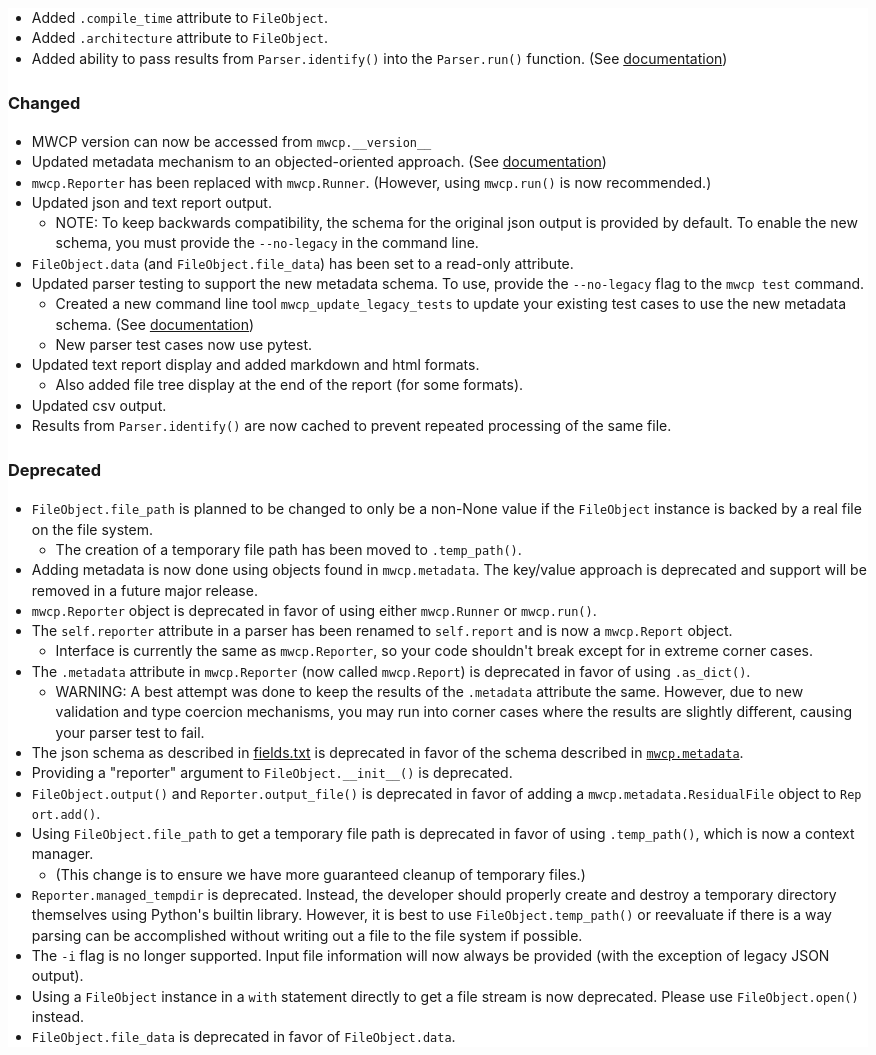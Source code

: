 - Added `.compile_time` attribute to `FileObject`.
- Added `.architecture` attribute to `FileObject`.
- Added ability to pass results from `Parser.identify()` into the `Parser.run()` function. (See [documentation](/docs/ParserDevelopment.md#passing-identify-results))


### Changed
- MWCP version can now be accessed from `mwcp.__version__`
- Updated metadata mechanism to an objected-oriented approach. (See [documentation](/docs/ParserComponents.md#report))
- `mwcp.Reporter` has been replaced with `mwcp.Runner`. (However, using `mwcp.run()` is now recommended.)
- Updated json and text report output.
  - NOTE: To keep backwards compatibility, the schema for the original json output is provided by default.
  To enable the new schema, you must provide the `--no-legacy` in the command line.
- `FileObject.data` (and `FileObject.file_data`) has been set to a read-only attribute. 
- Updated parser testing to support the new metadata schema. To use, provide the `--no-legacy` flag to
the `mwcp test` command.
  - Created a new command line tool `mwcp_update_legacy_tests` to update your existing test cases to use the new metadata schema. (See [documentation](/docs/ParserTesting.md#updating-legacy-test-cases))
  - New parser test cases now use pytest.
- Updated text report display and added markdown and html formats.
  - Also added file tree display at the end of the report (for some formats).
- Updated csv output.
- Results from `Parser.identify()` are now cached to prevent repeated processing of the same file.


### Deprecated
- `FileObject.file_path` is planned to be changed to only be a non-None value if the `FileObject` 
instance is backed by a real file on the file system.
    - The creation of a temporary file path has been moved to `.temp_path()`.
- Adding metadata is now done using objects found in `mwcp.metadata`. The key/value approach is deprecated
  and support will be removed in a future major release.
- `mwcp.Reporter` object is deprecated in favor of using either `mwcp.Runner` or `mwcp.run()`.
- The `self.reporter` attribute in a parser has been renamed to `self.report` and is now a `mwcp.Report` object.
  - Interface is currently the same as `mwcp.Reporter`, so your code shouldn't break except for in extreme corner cases.
- The `.metadata` attribute in `mwcp.Reporter` (now called `mwcp.Report`) is deprecated in favor of using `.as_dict()`.
    - WARNING: A best attempt was done to keep the results of the `.metadata` attribute the same. However, due to new validation and type coercion mechanisms, you may run into corner cases where the results are slightly different, causing your parser test to fail. 
- The json schema as described in [fields.txt](mwcp/config/fields.txt) is deprecated in favor
of the schema described in [`mwcp.metadata`](mwcp/metadata.py).
- Providing a "reporter" argument to `FileObject.__init__()` is deprecated.
- `FileObject.output()` and `Reporter.output_file()` is deprecated in favor of adding a `mwcp.metadata.ResidualFile` object to `Report.add()`.
- Using `FileObject.file_path` to get a temporary file path is deprecated in favor of using `.temp_path()`, which is now a context manager.
    - (This change is to ensure we have more guaranteed cleanup of temporary files.)
- `Reporter.managed_tempdir` is deprecated. Instead, the developer should properly create and destroy a temporary directory themselves using Python's builtin library. However, it is best to use `FileObject.temp_path()` or reevaluate if there is a way parsing can be accomplished without writing out a file to the file system if possible.
- The `-i` flag is no longer supported. Input file information will now always be provided (with the exception of legacy JSON output).
- Using a `FileObject` instance in a `with` statement directly to get a file stream is now deprecated. Please use `FileObject.open()` instead.
- `FileObject.file_data` is deprecated in favor of `FileObject.data`.